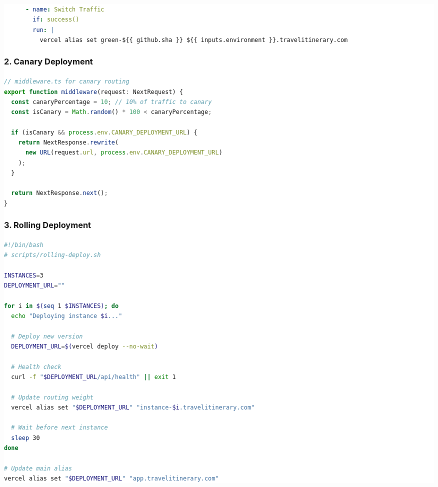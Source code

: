 ```yaml
      - name: Switch Traffic
        if: success()
        run: |
          vercel alias set green-${{ github.sha }} ${{ inputs.environment }}.travelitinerary.com
```

### 2. Canary Deployment

```typescript
// middleware.ts for canary routing
export function middleware(request: NextRequest) {
  const canaryPercentage = 10; // 10% of traffic to canary
  const isCanary = Math.random() * 100 < canaryPercentage;
  
  if (isCanary && process.env.CANARY_DEPLOYMENT_URL) {
    return NextResponse.rewrite(
      new URL(request.url, process.env.CANARY_DEPLOYMENT_URL)
    );
  }
  
  return NextResponse.next();
}
```

### 3. Rolling Deployment

```bash
#!/bin/bash
# scripts/rolling-deploy.sh

INSTANCES=3
DEPLOYMENT_URL=""

for i in $(seq 1 $INSTANCES); do
  echo "Deploying instance $i..."
  
  # Deploy new version
  DEPLOYMENT_URL=$(vercel deploy --no-wait)
  
  # Health check
  curl -f "$DEPLOYMENT_URL/api/health" || exit 1
  
  # Update routing weight
  vercel alias set "$DEPLOYMENT_URL" "instance-$i.travelitinerary.com"
  
  # Wait before next instance
  sleep 30
done

# Update main alias
vercel alias set "$DEPLOYMENT_URL" "app.travelitinerary.com"
```
